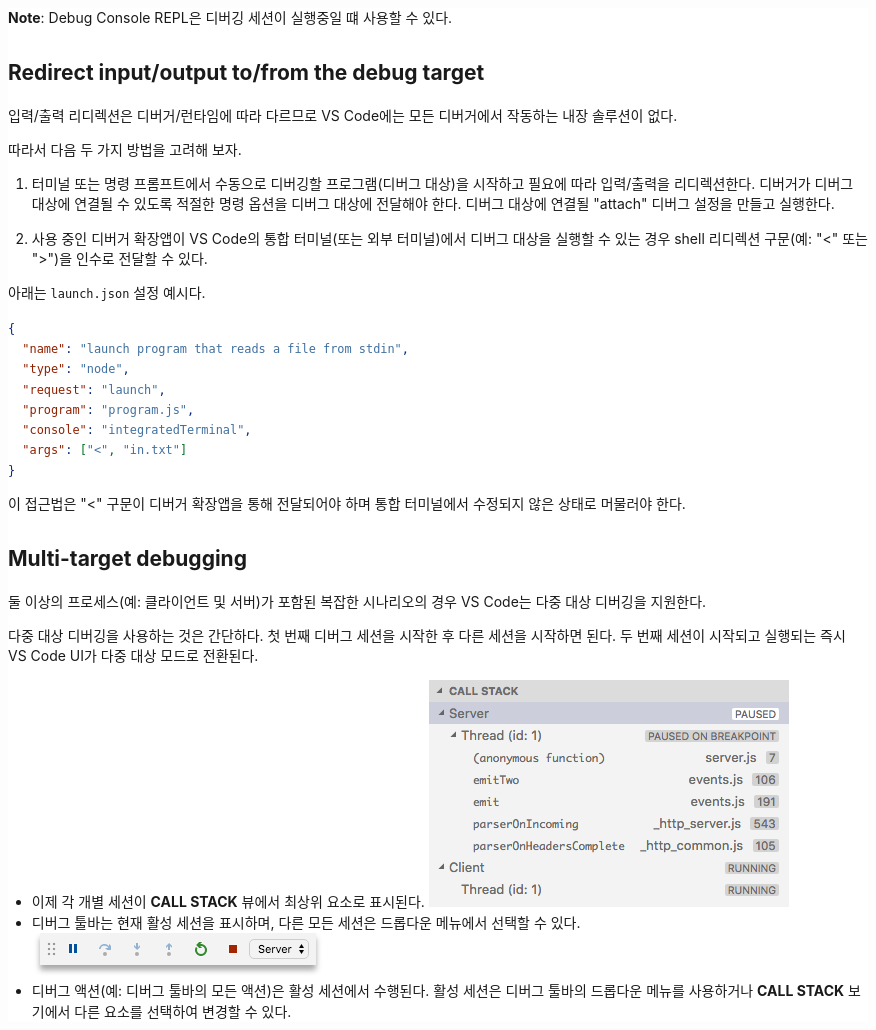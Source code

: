 **Note**: Debug Console REPL은 디버깅 세션이 실행중일 떄 사용할 수 있다.

## Redirect input/output to/from the debug target

입력/출력 리디렉션은 디버거/런타임에 따라 다르므로 VS Code에는 모든 디버거에서 작동하는 내장 솔루션이 없다.

따라서 다음 두 가지 방법을 고려해 보자.

1. 터미널 또는 명령 프롬프트에서 수동으로 디버깅할 프로그램(디버그 대상)을 시작하고 필요에 따라 입력/출력을 리디렉션한다. 디버거가 디버그 대상에 연결될 수 있도록 적절한 명령 옵션을 디버그 대상에 전달해야 한다. 디버그 대상에 연결될 "attach" 디버그 설정을 만들고 실행한다.

2. 사용 중인 디버거 확장앱이 VS Code의 통합 터미널(또는 외부 터미널)에서 디버그 대상을 실행할 수 있는 경우 shell 리디렉션 구문(예: "<" 또는 ">")을 인수로 전달할 수 있다.

아래는 `launch.json` 설정 예시다.

```json
{
  "name": "launch program that reads a file from stdin",
  "type": "node",
  "request": "launch",
  "program": "program.js",
  "console": "integratedTerminal",
  "args": ["<", "in.txt"]
}
```

이 접근법은 "<" 구문이 디버거 확장앱을 통해 전달되어야 하며 통합 터미널에서 수정되지 않은 상태로 머물러야 한다.

## Multi-target debugging

둘 이상의 프로세스(예: 클라이언트 및 서버)가 포함된 복잡한 시나리오의 경우 VS Code는 다중 대상 디버깅을 지원한다.

다중 대상 디버깅을 사용하는 것은 간단하다. 첫 번째 디버그 세션을 시작한 후 다른 세션을 시작하면 된다. 두 번째 세션이 시작되고 실행되는 즉시 VS Code UI가 다중 대상 모드로 전환된다.

- 이제 각 개별 세션이 **CALL STACK** 뷰에서 최상위 요소로 표시된다.
  ![debug-callstack.png](/assets/img/debugging/debug-callstack.png)
- 디버그 툴바는 현재 활성 세션을 표시하며, 다른 모든 세션은 드롭다운 메뉴에서 선택할 수 있다.
  ![debug-actions-widget.png](/assets/img/debugging/debug-actions-widget.png)
- 디버그 액션(예: 디버그 툴바의 모든 액션)은 활성 세션에서 수행된다. 활성 세션은 디버그 툴바의 드롭다운 메뉴를 사용하거나 **CALL STACK** 보기에서 다른 요소를 선택하여 변경할 수 있다.
